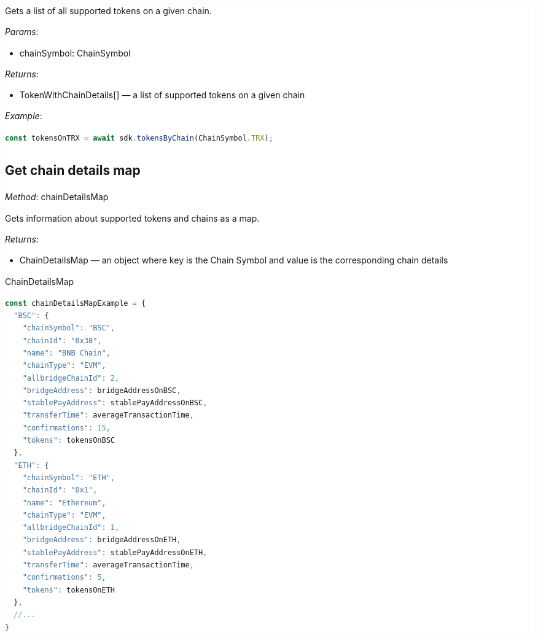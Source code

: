 Gets a list of all supported tokens on a given chain.

_Params_:

* chainSymbol: ChainSymbol

_Returns_:

* TokenWithChainDetails[] — a list of supported tokens on a given chain

_Example_:

```js
const tokensOnTRX = await sdk.tokensByChain(ChainSymbol.TRX);
```

## Get chain details map

_Method_: chainDetailsMap

Gets information about supported tokens and chains as a map.

_Returns_:

* ChainDetailsMap — an object where key is the Chain Symbol and value is the corresponding chain details

ChainDetailsMap
```js
const chainDetailsMapExample = {
  "BSC": {
    "chainSymbol": "BSC",
    "chainId": "0x38",
    "name": "BNB Chain",
    "chainType": "EVM",
    "allbridgeChainId": 2,
    "bridgeAddress": bridgeAddressOnBSC,
    "stablePayAddress": stablePayAddressOnBSC,
    "transferTime": averageTransactionTime,
    "confirmations": 15,
    "tokens": tokensOnBSC
  },
  "ETH": {
    "chainSymbol": "ETH",
    "chainId": "0x1",
    "name": "Ethereum",
    "chainType": "EVM",
    "allbridgeChainId": 1,
    "bridgeAddress": bridgeAddressOnETH,
    "stablePayAddress": stablePayAddressOnETH,
    "transferTime": averageTransactionTime,
    "confirmations": 5,
    "tokens": tokensOnETH
  },
  //...
}
```
